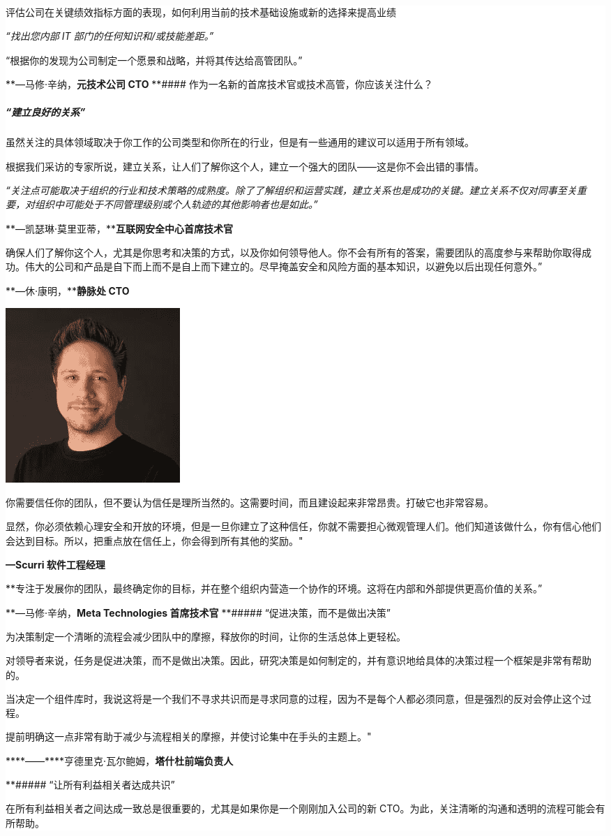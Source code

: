 评估公司在关键绩效指标方面的表现，如何利用当前的技术基础设施或新的选择来提高业绩

*“找出您内部 IT 部门的任何知识和/或技能差距。”*

“根据你的发现为公司制定一个愿景和战略，并将其传达给高管团队。”

**—马修·辛纳，****元技术公司 CTO****  **#### 作为一名新的首席技术官或技术高管，你应该关注什么？

##### “建立良好的关系”

虽然关注的具体领域取决于你工作的公司类型和你所在的行业，但是有一些通用的建议可以适用于所有领域。

根据我们采访的专家所说，建立关系，让人们了解你这个人，建立一个强大的团队——这是你不会出错的事情。

*“关注点可能取决于组织的行业和技术策略的成熟度。除了了解组织和运营实践，建立关系也是成功的关键。建立关系不仅对同事至关重要，对组织中可能处于不同管理级别或个人轨迹的其他影响者也是如此。”*

**—凯瑟琳·莫里亚蒂，****互联网安全中心首席技术官**

确保人们了解你这个人，尤其是你思考和决策的方式，以及你如何领导他人。你不会有所有的答案，需要团队的高度参与来帮助你取得成功。伟大的公司和产品是自下而上而不是自上而下建立的。尽早掩盖安全和风险方面的基本知识，以避免以后出现任何意外。”

**—休·康明，****静脉处 CTO**

*![junior-godoi-square](img/c1e256a4d40f30382f68afc1149639cb.png)*

你需要信任你的团队，但不要认为信任是理所当然的。这需要时间，而且建设起来非常昂贵。打破它也非常容易。

显然，你必须依赖心理安全和开放的环境，但是一旦你建立了这种信任，你就不需要担心微观管理人们。他们知道该做什么，你有信心他们会达到目标。所以，把重点放在信任上，你会得到所有其他的奖励。"

**—Scurri 软件工程经理**

 **专注于发展你的团队，最终确定你的目标，并在整个组织内营造一个协作的环境。这将在内部和外部提供更高价值的关系。”

**—马修·辛纳，****Meta Technologies 首席技术官****  **##### “促进决策，而不是做出决策”

为决策制定一个清晰的流程会减少团队中的摩擦，释放你的时间，让你的生活总体上更轻松。

对领导者来说，任务是促进决策，而不是做出决策。因此，研究决策是如何制定的，并有意识地给具体的决策过程一个框架是非常有帮助的。

当决定一个组件库时，我说这将是一个我们不寻求共识而是寻求同意的过程，因为不是每个人都必须同意，但是强烈的反对会停止这个过程。

提前明确这一点非常有助于减少与流程相关的摩擦，并使讨论集中在手头的主题上。"

****——****亨德里克·瓦尔鲍姆，****塔什杜前端负责人****

 **##### “让所有利益相关者达成共识”

在所有利益相关者之间达成一致总是很重要的，尤其是如果你是一个刚刚加入公司的新 CTO。为此，关注清晰的沟通和透明的流程可能会有所帮助。
